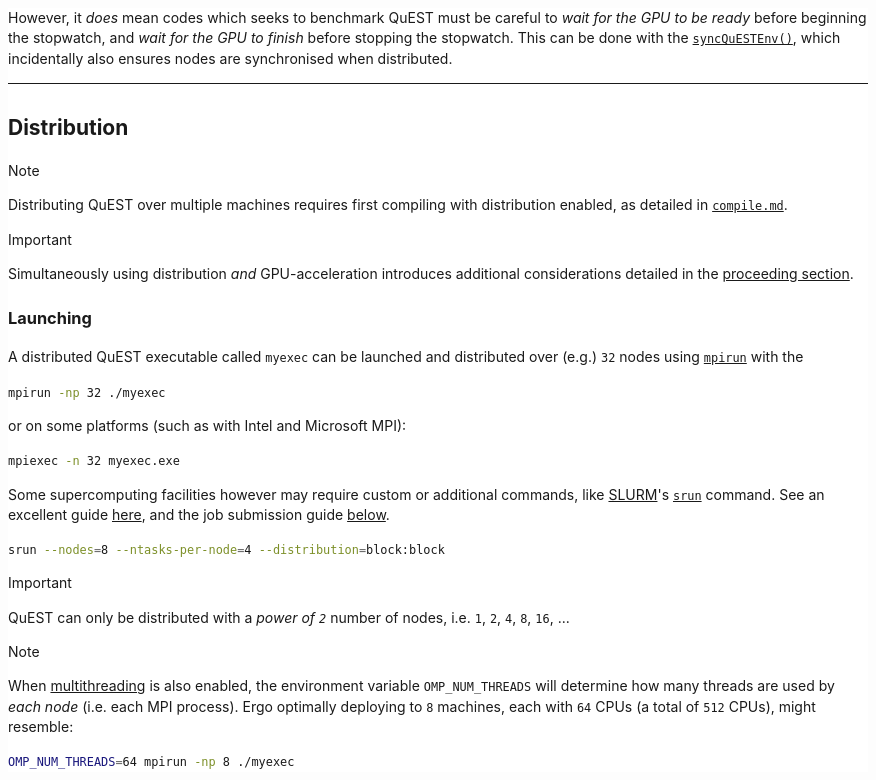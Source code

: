However, it _does_ mean codes which seeks to benchmark QuEST must be careful to _wait for the GPU to be ready_ before beginning the stopwatch, and _wait for the GPU to finish_ before stopping the stopwatch. This can be done with the [`syncQuESTEnv()`](https://quest-kit.github.io/QuEST/group__environment.html#gaaa19c3112f1ecd80e3296df5c0ed058d), which incidentally also ensures nodes are synchronised when distributed.


---------------------




<a id="launch_distribution"></a>

## Distribution


> [!NOTE]
> Distributing QuEST over multiple machines requires first compiling with 
> distribution enabled, as detailed in [`compile.md`](compile.md#distribution). 


> [!IMPORTANT]
> Simultaneously using distribution _and_ GPU-acceleration introduces additional considerations detailed in the <a href="#launch_multi-gpu">proceeding section</a>.




<a id="launch_launching-1"></a>

### Launching

A distributed QuEST executable called `myexec` can be launched and distributed over (e.g.) `32` nodes using [`mpirun`](https://www.open-mpi.org/doc/v4.1/man1/mpirun.1.php) with the 
```bash
mpirun -np 32 ./myexec
```
or on some platforms (such as with Intel and Microsoft MPI):
```bash
mpiexec -n 32 myexec.exe
```

Some supercomputing facilities however may require custom or additional commands, like [SLURM](https://slurm.schedmd.com/documentation.html)'s [`srun`](https://slurm.schedmd.com/srun.html) command. See an excellent guide [here](https://docs.lumi-supercomputer.eu/runjobs/scheduled-jobs/distribution-binding/#distribution), and the job submission guide <a href="#launch_supercomputers">below</a>.
```bash
srun --nodes=8 --ntasks-per-node=4 --distribution=block:block
```



> [!IMPORTANT]
> QuEST can only be distributed with a _power of `2`_ number of nodes, i.e. `1`, `2`, `4`, `8`, `16`, ...

> [!NOTE]
> When <a href="#launch_multithreading">multithreading</a> is also enabled, the environment variable `OMP_NUM_THREADS` 
> will determine how many threads are used by _each node_ (i.e. each MPI process). Ergo optimally
> deploying to `8` machines, each with `64` CPUs (a total of `512` CPUs), might resemble:
> ```bash
> OMP_NUM_THREADS=64 mpirun -np 8 ./myexec
> ```
